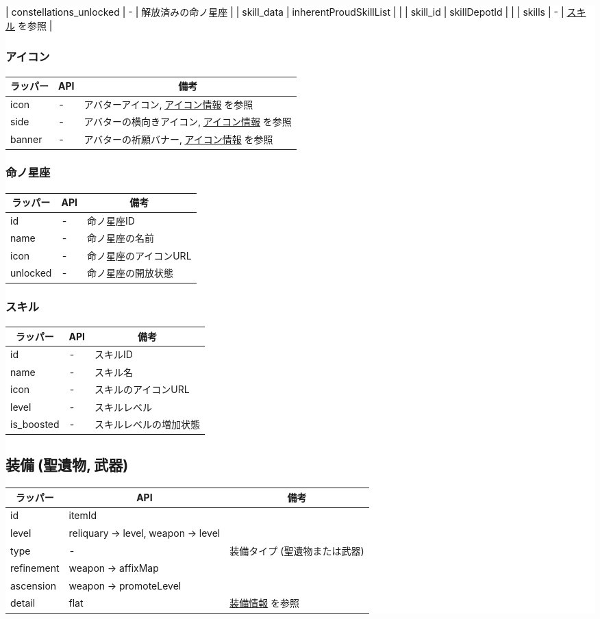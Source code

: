 | constellations_unlocked | -                      | 解放済みの命ノ星座                                      |
| skill_data              | inherentProudSkillList |                                                        |
| skill_id                | skillDepotId           |                                                        |
| skills                  | -                      |  [スキル](#スキル) を参照                           |

### アイコン

| ラッパー | API | 備考                                                    |
| ------- | --- | -------------------------------------------------------- |
| icon    | -   | アバターアイコン, [アイコン情報](#アイコン情報) を参照        |
| side    | -   | アバターの横向きアイコン, [アイコン情報](#アイコン情報) を参照   |
| banner  | -   | アバターの祈願バナー, [アイコン情報](#アイコン情報) を参照 |

### 命ノ星座

| ラッパー  | API | 備考                      |
| -------- | --- | -------------------------- |
| id       | -   | 命ノ星座ID                  |
| name     | -   | 命ノ星座の名前              |
| icon     | -   | 命ノ星座のアイコンURL        |
| unlocked | -   | 命ノ星座の開放状態           |

### スキル

| ラッパー    | API | 備考                   |
| ---------- | --- | ----------------------- |
| id         | -   | スキルID                 |
| name       | -   | スキル名                 |
| icon       | -   | スキルのアイコンURL       |
| level      | -   | スキルレベル             |
| is_boosted | -   | スキルレベルの増加状態    |

## 装備 (聖遺物, 武器)

| ラッパー    | API                                 | 備考                                            |
| ---------- | ----------------------------------- | ------------------------------------------------ |
| id         | itemId                              |                                                  |
| level      | reliquary -> level, weapon -> level |
| type       | -                                   | 装備タイプ (聖遺物または武器)           |
| refinement | weapon -> affixMap                  |                                                  |
| ascension  | weapon -> promoteLevel              |                                                  |
| detail     | flat                                | [装備情報](#装備情報) を参照 |
